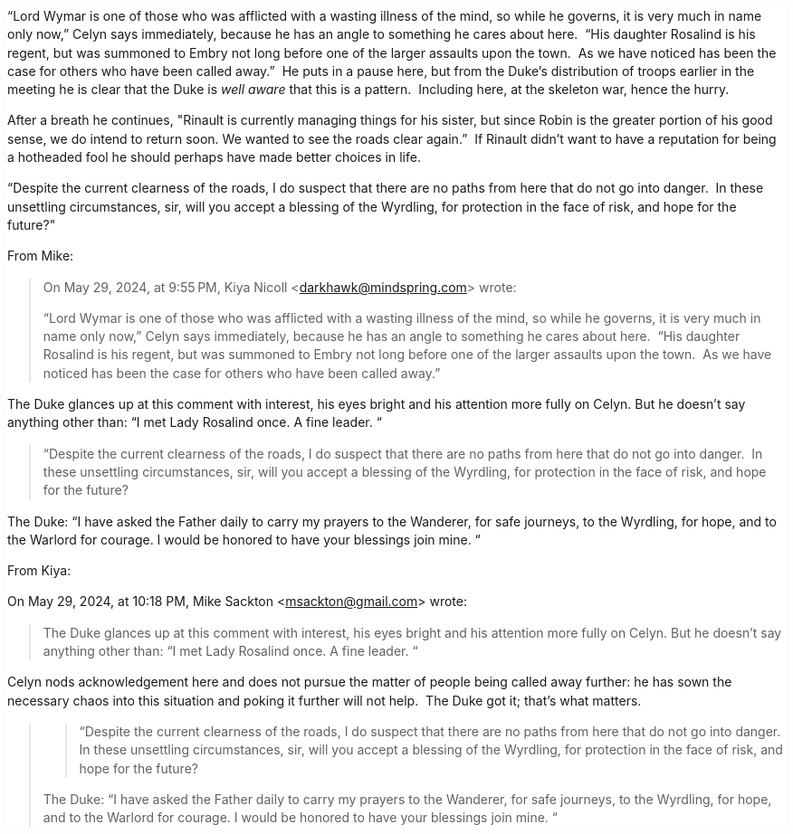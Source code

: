 “Lord Wymar is one of those who was afflicted with a wasting illness of the mind, so while he governs, it is very much in name only now,” Celyn says immediately, because he has an angle to something he cares about here.  “His daughter Rosalind is his regent, but was summoned to Embry not long before one of the larger assaults upon the town.  As we have noticed has been the case for others who have been called away.”  He puts in a pause here, but from the Duke’s distribution of troops earlier in the meeting he is clear that the Duke is _well aware_ that this is a pattern.  Including here, at the skeleton war, hence the hurry.  
  
After a breath he continues, "Rinault is currently managing things for his sister, but since Robin is the greater portion of his good sense, we do intend to return soon. We wanted to see the roads clear again.”  If Rinault didn’t want to have a reputation for being a hotheaded fool he should perhaps have made better choices in life.  
  
“Despite the current clearness of the roads, I do suspect that there are no paths from here that do not go into danger.  In these unsettling circumstances, sir, will you accept a blessing of the Wyrdling, for protection in the face of risk, and hope for the future?"

From Mike:

> On May 29, 2024, at 9:55 PM, Kiya Nicoll <[darkhawk@mindspring.com](mailto:darkhawk@mindspring.com)> wrote:  
>  
> “Lord Wymar is one of those who was afflicted with a wasting illness of the mind, so while he governs, it is very much in name only now,” Celyn says immediately, because he has an angle to something he cares about here.  “His daughter Rosalind is his regent, but was summoned to Embry not long before one of the larger assaults upon the town.  As we have noticed has been the case for others who have been called away.” 

The Duke glances up at this comment with interest, his eyes bright and his attention more fully on Celyn. But he doesn’t say anything other than: “I met Lady Rosalind once. A fine leader. “  
  
> “Despite the current clearness of the roads, I do suspect that there are no paths from here that do not go into danger.  In these unsettling circumstances, sir, will you accept a blessing of the Wyrdling, for protection in the face of risk, and hope for the future?  
  
The Duke: “I have asked the Father daily to carry my prayers to the Wanderer, for safe journeys, to the Wyrdling, for hope, and to the Warlord for courage. I would be honored to have your blessings join mine. “

From Kiya:

On May 29, 2024, at 10:18 PM, Mike Sackton <[msackton@gmail.com](mailto:msackton@gmail.com)> wrote:  
> The Duke glances up at this comment with interest, his eyes bright and his attention more fully on Celyn. But he doesn’t say anything other than: “I met Lady Rosalind once. A fine leader. “  
  
Celyn nods acknowledgement here and does not pursue the matter of people being called away further: he has sown the necessary chaos into this situation and poking it further will not help.  The Duke got it; that’s what matters.  
  
>> “Despite the current clearness of the roads, I do suspect that there are no paths from here that do not go into danger.  In these unsettling circumstances, sir, will you accept a blessing of the Wyrdling, for protection in the face of risk, and hope for the future?  
>  
> The Duke: “I have asked the Father daily to carry my prayers to the Wanderer, for safe journeys, to the Wyrdling, for hope, and to the Warlord for courage. I would be honored to have your blessings join mine. “  
  